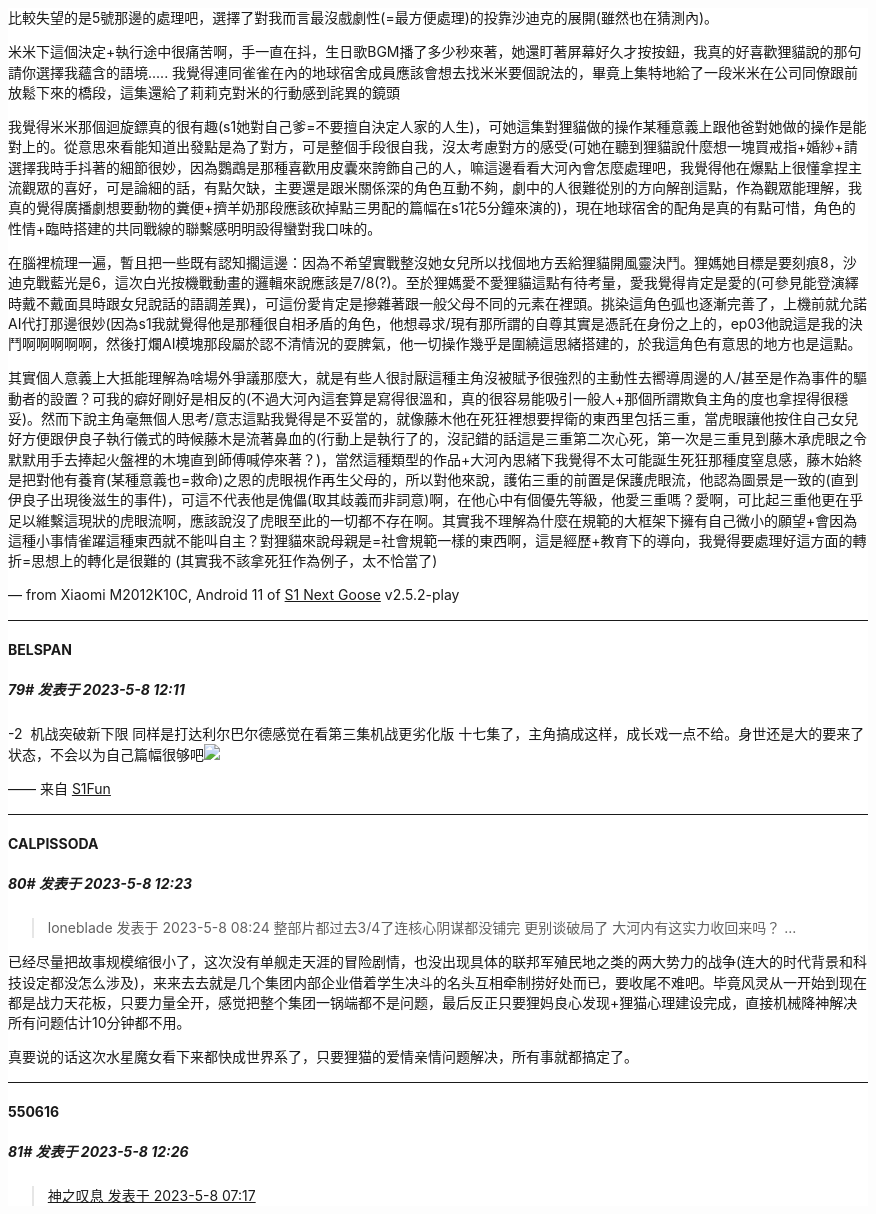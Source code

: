 比較失望的是5號那邊的處理吧，選擇了對我而言最沒戲劇性(=最方便處理)的投靠沙迪克的展開(雖然也在猜測內)。

米米下這個決定+執行途中很痛苦啊，手一直在抖，生日歌BGM播了多少秒來著，她還盯著屏幕好久才按按鈕，我真的好喜歡狸貓說的那句請你選擇我蘊含的語境..... 我覺得連同雀雀在內的地球宿舍成員應該會想去找米米要個說法的，畢竟上集特地給了一段米米在公司同僚跟前放鬆下來的橋段，這集還給了莉莉克對米的行動感到詫異的鏡頭

我覺得米米那個迴旋鏢真的很有趣(s1她對自己爹=不要擅自決定人家的人生)，可她這集對狸貓做的操作某種意義上跟他爸對她做的操作是能對上的。從意思來看能知道出發點是為了對方，可是整個手段很自我，沒太考慮對方的感受(可她在聽到狸貓說什麼想一塊買戒指+婚紗+請選擇我時手抖著的細節很妙，因為鸚鵡是那種喜歡用皮囊來誇飾自己的人，嘛這邊看看大河內會怎麼處理吧，我覺得他在爆點上很懂拿捏主流觀眾的喜好，可是論細的話，有點欠缺，主要還是跟米關係深的角色互動不夠，劇中的人很難從別的方向解剖這點，作為觀眾能理解，我真的覺得廣播劇想要動物的糞便+擠羊奶那段應該砍掉點三男配的篇幅在s1花5分鐘來演的)，現在地球宿舍的配角是真的有點可惜，角色的性情+臨時搭建的共同戰線的聯繫感明明設得蠻對我口味的。

在腦裡梳理一遍，暫且把一些既有認知擱這邊：因為不希望實戰整沒她女兒所以找個地方丟給狸貓開風靈決鬥。狸媽她目標是要刻痕8，沙迪克戰藍光是6，這次白光按機戰動畫的邏輯來說應該是7/8(?)。至於狸媽愛不愛狸貓這點有待考量，愛我覺得肯定是愛的(可參見能登演繹時戴不戴面具時跟女兒說話的語調差異)，可這份愛肯定是摻雜著跟一般父母不同的元素在裡頭。挑染這角色弧也逐漸完善了，上機前就允諾AI代打那邊很妙(因為s1我就覺得他是那種很自相矛盾的角色，他想尋求/現有那所謂的自尊其實是憑託在身份之上的，ep03他說這是我的決鬥啊啊啊啊啊，然後打爛AI模塊那段屬於認不清情況的耍脾氣，他一切操作幾乎是圍繞這思緒搭建的，於我這角色有意思的地方也是這點。

其實個人意義上大抵能理解為啥場外爭議那麼大，就是有些人很討厭這種主角沒被賦予很強烈的主動性去嚮導周邊的人/甚至是作為事件的驅動者的設置？可我的癖好剛好是相反的(不過大河內這套算是寫得很溫和，真的很容易能吸引一般人+那個所謂欺負主角的度也拿捏得很穩妥)。然而下說主角毫無個人思考/意志這點我覺得是不妥當的，就像藤木他在死狂裡想要捍衛的東西里包括三重，當虎眼讓他按住自己女兒好方便跟伊良子執行儀式的時候藤木是流著鼻血的(行動上是執行了的，沒記錯的話這是三重第二次心死，第一次是三重見到藤木承虎眼之令默默用手去捧起火盤裡的木塊直到師傅喊停來著？)，當然這種類型的作品+大河內思緒下我覺得不太可能誕生死狂那種度窒息感，藤木始終是把對他有養育(某種意義也=救命)之恩的虎眼視作再生父母的，所以對他來說，護佑三重的前置是保護虎眼流，他認為圖景是一致的(直到伊良子出現後滋生的事件)，可這不代表他是傀儡(取其歧義而非詞意)啊，在他心中有個優先等級，他愛三重嗎？愛啊，可比起三重他更在乎足以維繫這現狀的虎眼流啊，應該說沒了虎眼至此的一切都不存在啊。其實我不理解為什麼在規範的大框架下擁有自己微小的願望+會因為這種小事情雀躍這種東西就不能叫自主？對狸貓來說母親是=社會規範一樣的東西啊，這是經歷+教育下的導向，我覺得要處理好這方面的轉折=思想上的轉化是很難的 (其實我不該拿死狂作為例子，太不恰當了)

— from Xiaomi M2012K10C, Android 11 of [S1 Next Goose](https://pan.baidu.com/s/1mi43uRm) v2.5.2-play

*****

####  BELSPAN  
##### 79#       发表于 2023-5-8 12:11

-2  机战突破新下限 
同样是打达利尔巴尔德感觉在看第三集机战更劣化版
十七集了，主角搞成这样，成长戏一点不给。身世还是大的要来了状态，不会以为自己篇幅很够吧<img src="https://static.saraba1st.com/image/smiley/face2017/003.png" referrerpolicy="no-referrer">

—— 来自 [S1Fun](https://s1fun.koalcat.com)


*****

####  CALPISSODA  
##### 80#       发表于 2023-5-8 12:23

<blockquote>loneblade 发表于 2023-5-8 08:24
整部片都过去3/4了连核心阴谋都没铺完 更别谈破局了 大河内有这实力收回来吗？ ...</blockquote>
已经尽量把故事规模缩很小了，这次没有单舰走天涯的冒险剧情，也没出现具体的联邦军殖民地之类的两大势力的战争(连大的时代背景和科技设定都没怎么涉及)，来来去去就是几个集团内部企业借着学生决斗的名头互相牵制捞好处而已，要收尾不难吧。毕竟风灵从一开始到现在都是战力天花板，只要力量全开，感觉把整个集团一锅端都不是问题，最后反正只要狸妈良心发现+狸猫心理建设完成，直接机械降神解决所有问题估计10分钟都不用。

真要说的话这次水星魔女看下来都快成世界系了，只要狸猫的爱情亲情问题解决，所有事就都搞定了。


*****

####  550616  
##### 81#       发表于 2023-5-8 12:26

<blockquote><a href="httphttps://bbs.saraba1st.com/2b/forum.php?mod=redirect&amp;goto=findpost&amp;pid=60768504&amp;ptid=2133517" target="_blank">神之叹息 发表于 2023-5-8 07:17</a>
